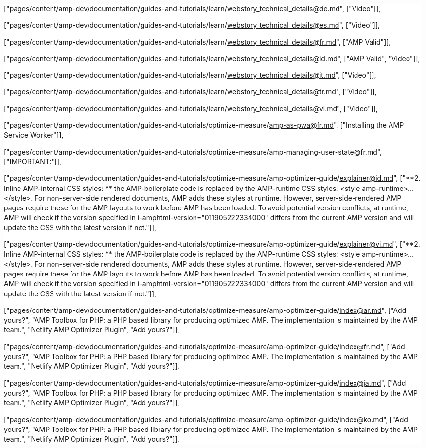 ["pages/content/amp-dev/documentation/guides-and-tutorials/learn/webstory_technical_details@de.md", ["Video"]], 

["pages/content/amp-dev/documentation/guides-and-tutorials/learn/webstory_technical_details@es.md", ["Video"]], 

["pages/content/amp-dev/documentation/guides-and-tutorials/learn/webstory_technical_details@fr.md", ["AMP Valid"]], 

["pages/content/amp-dev/documentation/guides-and-tutorials/learn/webstory_technical_details@id.md", ["AMP Valid", "Video"]], 

["pages/content/amp-dev/documentation/guides-and-tutorials/learn/webstory_technical_details@it.md", ["Video"]], 

["pages/content/amp-dev/documentation/guides-and-tutorials/learn/webstory_technical_details@tr.md", ["Video"]], 

["pages/content/amp-dev/documentation/guides-and-tutorials/learn/webstory_technical_details@vi.md", ["Video"]], 

["pages/content/amp-dev/documentation/guides-and-tutorials/optimize-measure/amp-as-pwa@fr.md", ["Installing the AMP Service Worker"]], 

["pages/content/amp-dev/documentation/guides-and-tutorials/optimize-measure/amp-managing-user-state@fr.md", ["IMPORTANT:"]], 

["pages/content/amp-dev/documentation/guides-and-tutorials/optimize-measure/amp-optimizer-guide/explainer@id.md", ["⁣**2. Inline AMP-internal CSS styles: ** the AMP-boilerplate code is replaced by the AMP-runtime CSS styles: &lt;style amp-runtime&gt;...&lt;/style&gt;. For non-server-side rendered documents, AMP adds these styles at runtime. However, server-side-rendered AMP pages require these for the AMP layouts to work before AMP has been loaded. To avoid potential version conflicts, at runtime, AMP will check if the version specified in i-amphtml-version=\"011905222334000\" differs from the current AMP version and will update the CSS with the latest version if not."]], 

["pages/content/amp-dev/documentation/guides-and-tutorials/optimize-measure/amp-optimizer-guide/explainer@vi.md", ["⁣**2. Inline AMP-internal CSS styles: ** the AMP-boilerplate code is replaced by the AMP-runtime CSS styles: &lt;style amp-runtime&gt;...&lt;/style&gt;. For non-server-side rendered documents, AMP adds these styles at runtime. However, server-side-rendered AMP pages require these for the AMP layouts to work before AMP has been loaded. To avoid potential version conflicts, at runtime, AMP will check if the version specified in i-amphtml-version=\"011905222334000\" differs from the current AMP version and will update the CSS with the latest version if not."]], 

["pages/content/amp-dev/documentation/guides-and-tutorials/optimize-measure/amp-optimizer-guide/index@ar.md", ["Add yours?", "AMP Toolbox for PHP: a PHP based library for producing optimized AMP. The implementation is maintained by the AMP team.", "Netlify AMP Optimizer Plugin", "Add yours?"]], 

["pages/content/amp-dev/documentation/guides-and-tutorials/optimize-measure/amp-optimizer-guide/index@fr.md", ["Add yours?", "AMP Toolbox for PHP: a PHP based library for producing optimized AMP. The implementation is maintained by the AMP team.", "Netlify AMP Optimizer Plugin", "Add yours?"]], 

["pages/content/amp-dev/documentation/guides-and-tutorials/optimize-measure/amp-optimizer-guide/index@ja.md", ["Add yours?", "AMP Toolbox for PHP: a PHP based library for producing optimized AMP. The implementation is maintained by the AMP team.", "Netlify AMP Optimizer Plugin", "Add yours?"]], 

["pages/content/amp-dev/documentation/guides-and-tutorials/optimize-measure/amp-optimizer-guide/index@ko.md", ["Add yours?", "AMP Toolbox for PHP: a PHP based library for producing optimized AMP. The implementation is maintained by the AMP team.", "Netlify AMP Optimizer Plugin", "Add yours?"]], 
